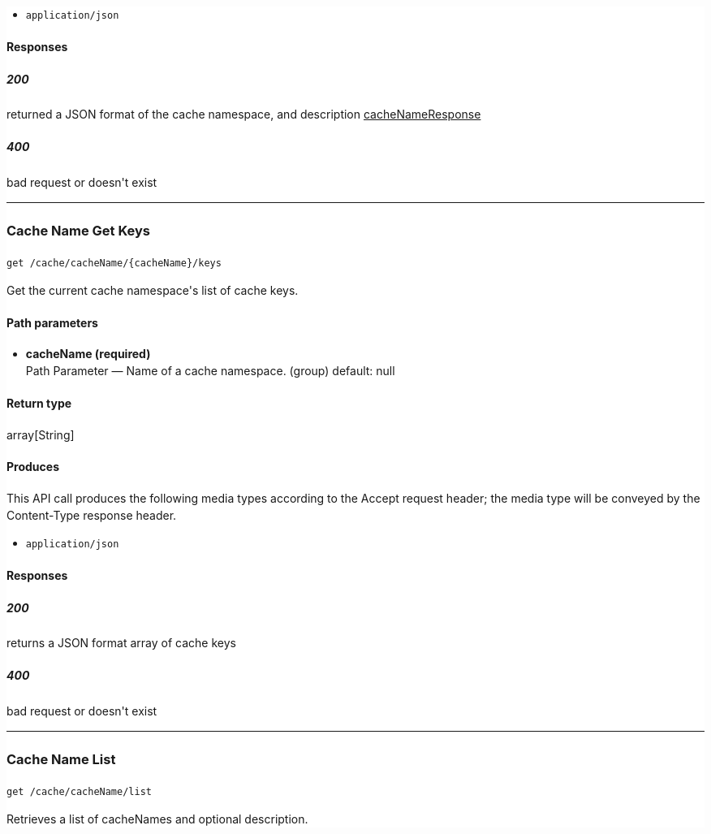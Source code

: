 - `application/json`

#### Responses

##### 200

returned a JSON format of the cache namespace, and description
[cacheNameResponse](#cachenameresponse)

##### 400

bad request or doesn't exist

---
### Cache Name Get Keys

```
get /cache/cacheName/{cacheName}/keys
```

Get the current cache namespace's list of cache keys.

#### Path parameters

- **cacheName (required)**\
Path Parameter — Name of a cache namespace. (group) default: null

#### Return type

array[String]

#### Produces

This API call produces the following media types according to the Accept request header;
the media type will be conveyed by the Content-Type response header.

- `application/json`

#### Responses

##### 200

returns a JSON format array of cache keys

##### 400

bad request or doesn't exist

---


### Cache Name List

```
get /cache/cacheName/list
```

Retrieves a list of cacheNames and optional description.
